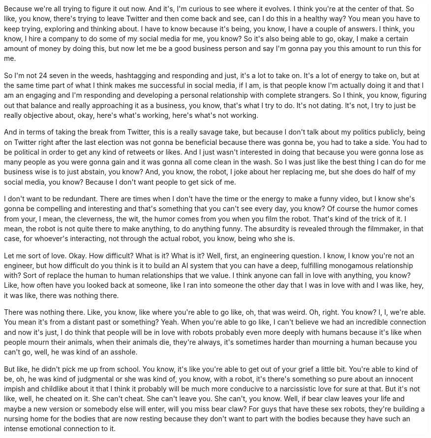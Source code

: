 Because we're all trying to figure it out now. And it's, I'm curious to see where it evolves. I think you're at the center of that. So like, you know, there's trying to leave Twitter and then come back and see, can I do this in a healthy way? You mean you have to keep trying, exploring and thinking about. I have to know because it's being, you know, I have a couple of answers. I think, you know, I hire a company to do some of my social media for me, you know? So it's also being able to go, okay, I make a certain amount of money by doing this, but now let me be a good business person and say I'm gonna pay you this amount to run this for me.

So I'm not 24 seven in the weeds, hashtagging and responding and just, it's a lot to take on. It's a lot of energy to take on, but at the same time part of what I think makes me successful in social media, if I am, is that people know I'm actually doing it and that I am an engaging and I'm responding and developing a personal relationship with complete strangers. So I think, you know, figuring out that balance and really approaching it as a business, you know, that's what I try to do. It's not dating. It's not, I try to just be really objective about, okay, here's what's working, here's what's not working.

And in terms of taking the break from Twitter, this is a really savage take, but because I don't talk about my politics publicly, being on Twitter right after the last election was not gonna be beneficial because there was gonna be, you had to take a side. You had to be political in order to get any kind of retweets or likes. And I just wasn't interested in doing that because you were gonna lose as many people as you were gonna gain and it was gonna all come clean in the wash. So I was just like the best thing I can do for me business wise is to just abstain, you know? And, you know, the robot, I joke about her replacing me, but she does do half of my social media, you know? Because I don't want people to get sick of me.

I don't want to be redundant. There are times when I don't have the time or the energy to make a funny video, but I know she's gonna be compelling and interesting and that's something that you can't see every day, you know? Of course the humor comes from your, I mean, the cleverness, the wit, the humor comes from you when you film the robot. That's kind of the trick of it. I mean, the robot is not quite there to make anything, to do anything funny. The absurdity is revealed through the filmmaker, in that case, for whoever's interacting, not through the actual robot, you know, being who she is.

Let me sort of love. Okay. How difficult? What is it? What is it? Well, first, an engineering question. I know, I know you're not an engineer, but how difficult do you think is it to build an AI system that you can have a deep, fulfilling monogamous relationship with? Sort of replace the human to human relationships that we value. I think anyone can fall in love with anything, you know? Like, how often have you looked back at someone, like I ran into someone the other day that I was in love with and I was like, hey, it was like, there was nothing there.

There was nothing there. Like, you know, like where you're able to go like, oh, that was weird. Oh, right. You know? I, I, we're able. You mean it's from a distant past or something? Yeah. When you're able to go like, I can't believe we had an incredible connection and now it's just, I do think that people will be in love with robots probably even more deeply with humans because it's like when people mourn their animals, when their animals die, they're always, it's sometimes harder than mourning a human because you can't go, well, he was kind of an asshole.

But like, he didn't pick me up from school. You know, it's like you're able to get out of your grief a little bit. You're able to kind of be, oh, he was kind of judgmental or she was kind of, you know, with a robot, it's there's something so pure about an innocent impish and childlike about it that I think it probably will be much more conducive to a narcissistic love for sure at that. But it's not like, well, he cheated on it. She can't cheat. She can't leave you. She can't, you know. Well, if bear claw leaves your life and maybe a new version or somebody else will enter, will you miss bear claw? For guys that have these sex robots, they're building a nursing home for the bodies that are now resting because they don't want to part with the bodies because they have such an intense emotional connection to it.
